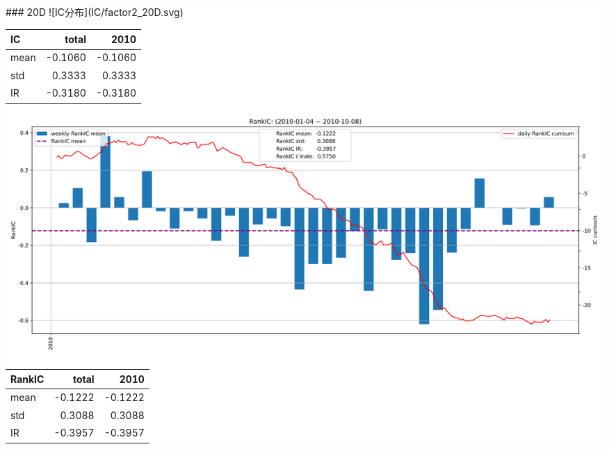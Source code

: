 <div style="page-break-after: always;"></div>
### 20D
![IC分布](IC/factor2_20D.svg)

| IC   |   total |    2010 |
|:-----|--------:|--------:|
| mean | -0.1060 | -0.1060 |
| std  |  0.3333 |  0.3333 |
| IR   | -0.3180 | -0.3180 |

![RankIC分布](IC/factor2_20D_Rank.svg)

| RankIC   |   total |    2010 |
|:---------|--------:|--------:|
| mean     | -0.1222 | -0.1222 |
| std      |  0.3088 |  0.3088 |
| IR       | -0.3957 | -0.3957 |
